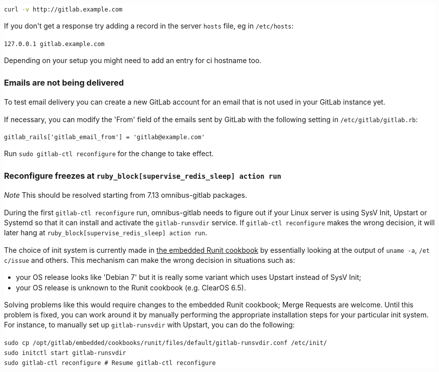 ```bash
curl -v http://gitlab.example.com
```

If you don't get a response try adding a record in the server `hosts` file, eg in `/etc/hosts`:

```bash
127.0.0.1 gitlab.example.com
```

Depending on your setup you might need to add an entry for ci hostname too.

### Emails are not being delivered

To test email delivery you can create a new GitLab account for an email that is
not used in your GitLab instance yet.

If necessary, you can modify the 'From' field of the emails sent by GitLab with
the following setting in `/etc/gitlab/gitlab.rb`:

```
gitlab_rails['gitlab_email_from'] = 'gitlab@example.com'
```

Run `sudo gitlab-ctl reconfigure` for the change to take effect.

### Reconfigure freezes at `ruby_block[supervise_redis_sleep] action run`

*Note* This should be resolved starting from 7.13 omnibus-gitlab packages.

During the first `gitlab-ctl reconfigure` run, omnibus-gitlab needs to figure
out if your Linux server is using SysV Init, Upstart or Systemd so that it can
install and activate the `gitlab-runsvdir` service. If `gitlab-ctl reconfigure`
makes the wrong decision, it will later hang at
`ruby_block[supervise_redis_sleep] action run`.

The choice of init system is currently made in [the embedded Runit
cookbook](files/gitlab-cookbooks/runit/recipes/default.rb) by essentially
looking at the output of `uname -a`, `/etc/issue` and others. This mechanism
can make the wrong decision in situations such as:

- your OS release looks like 'Debian 7' but it is really some variant which
  uses Upstart instead of SysV Init;
- your OS release is unknown to the Runit cookbook (e.g. ClearOS 6.5).

Solving problems like this would require changes to the embedded Runit
cookbook; Merge Requests are welcome. Until this problem is fixed, you can work
around it by manually performing the appropriate installation steps for your
particular init system. For instance, to manually set up `gitlab-runsvdir` with
Upstart, you can do the following:

```
sudo cp /opt/gitlab/embedded/cookbooks/runit/files/default/gitlab-runsvdir.conf /etc/init/
sudo initctl start gitlab-runsvdir
sudo gitlab-ctl reconfigure # Resume gitlab-ctl reconfigure
```


[CAcert.org]: http://www.cacert.org/
[certificate link shell script]: https://gitlab.com/snippets/6285
[script source]: https://www.madboa.com/geek/openssl/#verify-new
[gitlab.rb.template]: https://gitlab.com/gitlab-org/omnibus-gitlab/blob/master/files/gitlab-config-template/gitlab.rb.template